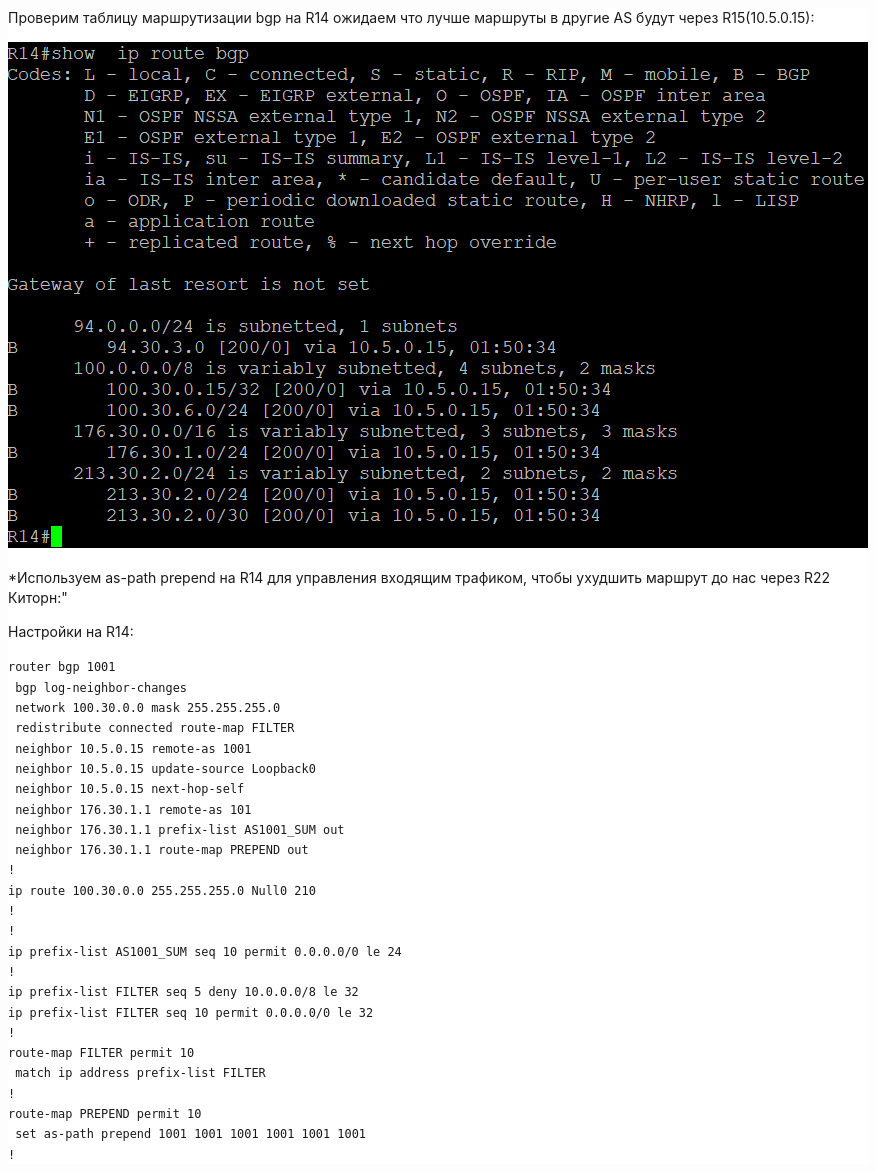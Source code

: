 
Проверим таблицу маршрутизации bgp на R14 ожидаем что лучше маршруты в другие AS будут через R15(10.5.0.15):

![R14 routes](https://github.com/MIranaNightshade/otus-networks/blob/main/lab10_ibgp/jpeg/R14_routes_bgp.png)


*Используем as-path prepend на R14 для управления входящим трафиком, чтобы ухудшить маршрут до нас через R22 Киторн:"

Настройки на R14:

```
router bgp 1001
 bgp log-neighbor-changes
 network 100.30.0.0 mask 255.255.255.0
 redistribute connected route-map FILTER
 neighbor 10.5.0.15 remote-as 1001
 neighbor 10.5.0.15 update-source Loopback0
 neighbor 10.5.0.15 next-hop-self
 neighbor 176.30.1.1 remote-as 101
 neighbor 176.30.1.1 prefix-list AS1001_SUM out
 neighbor 176.30.1.1 route-map PREPEND out
!
ip route 100.30.0.0 255.255.255.0 Null0 210
!
!
ip prefix-list AS1001_SUM seq 10 permit 0.0.0.0/0 le 24
!
ip prefix-list FILTER seq 5 deny 10.0.0.0/8 le 32
ip prefix-list FILTER seq 10 permit 0.0.0.0/0 le 32
!
route-map FILTER permit 10
 match ip address prefix-list FILTER
!
route-map PREPEND permit 10
 set as-path prepend 1001 1001 1001 1001 1001 1001
!
```
